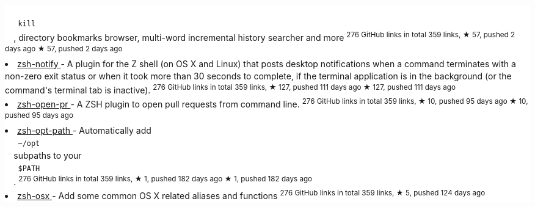   <code>
   kill
  </code>
  , directory bookmarks browser, multi-word incremental history searcher and more
  <sup>
   276 GitHub links in total 359 links, ★ 57, pushed 2 days ago
  </sup>
  <sup>
   &#9733 57, pushed 2 days ago
  </sup>
 </li>
 <li>
  <a href="https://github.com/marzocchi/zsh-notify">
   zsh-notify
  </a>
  - A plugin for the Z shell (on OS X and Linux) that posts desktop notifications when a command terminates with a non-zero exit status or when it took more than 30 seconds to complete, if the terminal application is in the background (or the command's terminal tab is inactive).
  <sup>
   276 GitHub links in total 359 links, ★ 127, pushed 111 days ago
  </sup>
  <sup>
   &#9733 127, pushed 111 days ago
  </sup>
 </li>
 <li>
  <a href="https://github.com/caarlos0/zsh-open-pr">
   zsh-open-pr
  </a>
  - A ZSH plugin to open pull requests from command line.
  <sup>
   276 GitHub links in total 359 links, ★ 10, pushed 95 days ago
  </sup>
  <sup>
   &#9733 10, pushed 95 days ago
  </sup>
 </li>
 <li>
  <a href="https://github.com/jreese/zsh-opt-path">
   zsh-opt-path
  </a>
  - Automatically add
  <code>
   ~/opt
  </code>
  subpaths to your
  <code>
   $PATH
  </code>
  .
  <sup>
   276 GitHub links in total 359 links, ★ 1, pushed 182 days ago
  </sup>
  <sup>
   &#9733 1, pushed 182 days ago
  </sup>
 </li>
 <li>
  <a href="https://github.com/mwilliammyers/plugin-osx">
   zsh-osx
  </a>
  - Add some common OS X related aliases and functions
  <sup>
   276 GitHub links in total 359 links, ★ 5, pushed 124 days ago